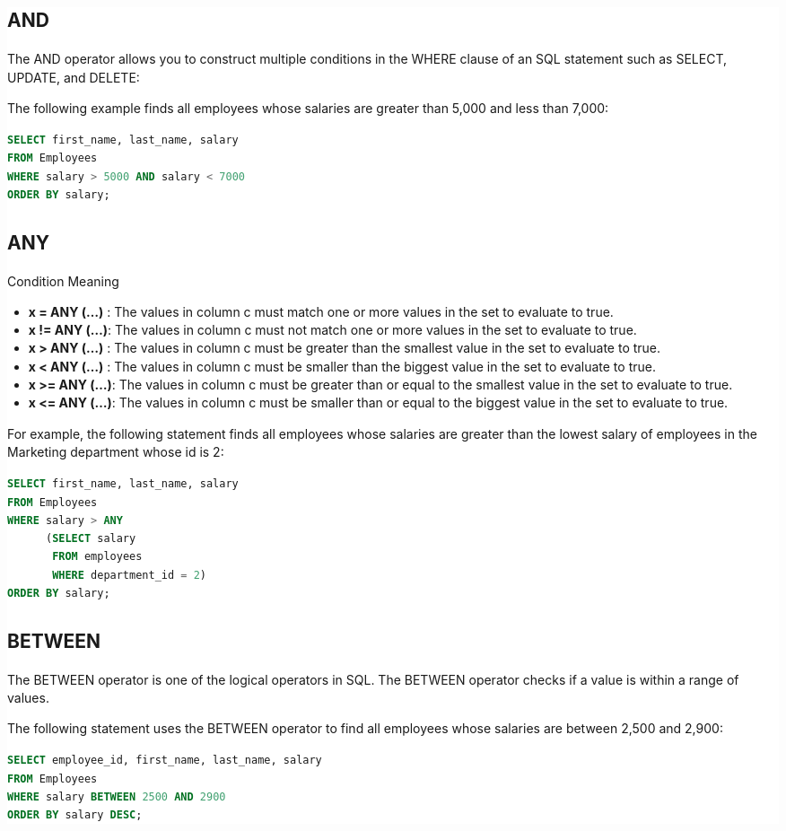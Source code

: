 ## AND
The AND operator allows you to construct multiple conditions in the WHERE clause of an SQL statement such as SELECT, UPDATE, and DELETE:

The following example finds all employees whose salaries are greater than 5,000 and less than 7,000:
```sql
SELECT first_name, last_name, salary
FROM Employees
WHERE salary > 5000 AND salary < 7000
ORDER BY salary;
```

## ANY
Condition	Meaning
* **x = ANY (…)**	: The values in column c must match one or more values in the set to evaluate to true.
* **x != ANY (…)**: The values in column c must not match one or more values in the set to evaluate to true.
* **x > ANY (…)** : The values in column c must be greater than the smallest value in the set to evaluate to true.
* **x < ANY (…)**	: The values in column c must be smaller than the biggest value in the set to evaluate to true.
* **x >= ANY (…)**: The values in column c must be greater than or equal to the smallest value in the set to evaluate to true.
* **x <= ANY (…)**: The values in column c must be smaller than or equal to the biggest value in the set to evaluate to true.

For example, the following statement finds all employees whose salaries are greater than the lowest salary of employees in the Marketing department whose id is 2:
```sql
SELECT first_name, last_name, salary
FROM Employees
WHERE salary > ANY 
      (SELECT salary
       FROM employees
       WHERE department_id = 2)
ORDER BY salary;
```

## BETWEEN 
The BETWEEN operator is one of the logical operators in SQL. The BETWEEN operator checks if a value is within a range of values.

The following statement uses the BETWEEN operator to find all employees whose salaries are between 2,500 and 2,900:
```sql
SELECT employee_id, first_name, last_name, salary
FROM Employees
WHERE salary BETWEEN 2500 AND 2900
ORDER BY salary DESC;
```
